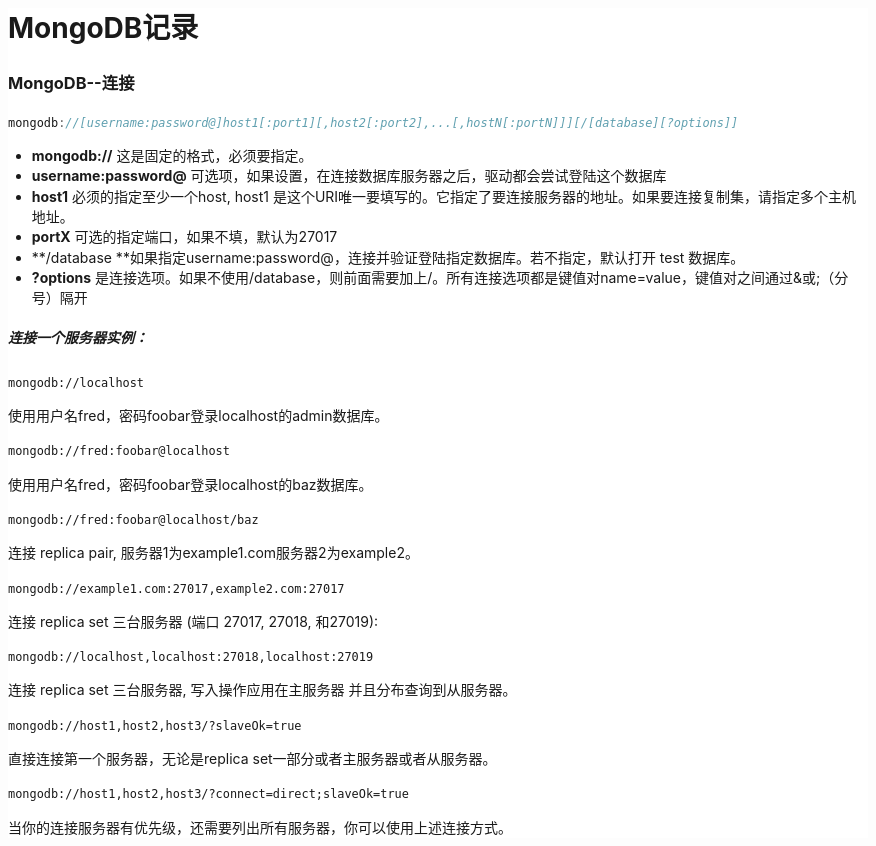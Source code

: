 # MongoDB记录

### MongoDB--连接

```js
mongodb://[username:password@]host1[:port1][,host2[:port2],...[,hostN[:portN]]][/[database][?options]]
```

- **mongodb://** 这是固定的格式，必须要指定。
- **username:password@** 可选项，如果设置，在连接数据库服务器之后，驱动都会尝试登陆这个数据库
-  **host1** 必须的指定至少一个host, host1 是这个URI唯一要填写的。它指定了要连接服务器的地址。如果要连接复制集，请指定多个主机地址。
- **portX** 可选的指定端口，如果不填，默认为27017
- **/database **如果指定username:password@，连接并验证登陆指定数据库。若不指定，默认打开 test 数据库。
-  **?options** 是连接选项。如果不使用/database，则前面需要加上/。所有连接选项都是键值对name=value，键值对之间通过&或;（分号）隔开

##### 连接一个服务器实例：

```
mongodb://localhost
```

使用用户名fred，密码foobar登录localhost的admin数据库。

```
mongodb://fred:foobar@localhost
```

使用用户名fred，密码foobar登录localhost的baz数据库。

```
mongodb://fred:foobar@localhost/baz
```

连接 replica pair, 服务器1为example1.com服务器2为example2。

```
mongodb://example1.com:27017,example2.com:27017
```

连接 replica set 三台服务器 (端口 27017, 27018, 和27019):

```
mongodb://localhost,localhost:27018,localhost:27019
```

连接 replica set 三台服务器, 写入操作应用在主服务器 并且分布查询到从服务器。

```
mongodb://host1,host2,host3/?slaveOk=true
```

直接连接第一个服务器，无论是replica set一部分或者主服务器或者从服务器。

```
mongodb://host1,host2,host3/?connect=direct;slaveOk=true
```

当你的连接服务器有优先级，还需要列出所有服务器，你可以使用上述连接方式。
